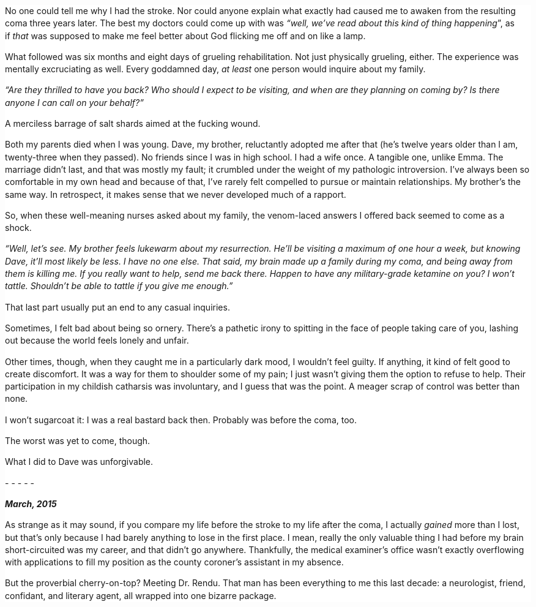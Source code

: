 No one could tell me why I had the stroke. Nor could anyone explain what exactly had caused me to awaken from the resulting coma three years later. The best my doctors could come up with was *“well, we’ve read about this kind of thing happening*”, as if *that* was supposed to make me feel better about God flicking me off and on like a lamp.

What followed was six months and eight days of grueling rehabilitation. Not just physically grueling, either. The experience was mentally excruciating as well. Every goddamned day, *at least* one person would inquire about my family.

*“Are they thrilled to have you back? Who should I expect to be visiting, and when are they planning on coming by? Is there anyone I can call on your behalf?”*

A merciless barrage of salt shards aimed at the fucking wound.

Both my parents died when I was young. Dave, my brother, reluctantly adopted me after that (he’s twelve years older than I am, twenty-three when they passed). No friends since I was in high school. I had a wife once. A tangible one, unlike Emma. The marriage didn’t last, and that was mostly my fault; it crumbled under the weight of my pathologic introversion. I’ve always been so comfortable in my own head and because of that, I’ve rarely felt compelled to pursue or maintain relationships. My brother’s the same way. In retrospect, it makes sense that we never developed much of a rapport.

So, when these well-meaning nurses asked about my family, the venom-laced answers I offered back seemed to come as a shock.

*“Well, let’s see. My brother feels lukewarm about my resurrection. He’ll be visiting a maximum of one hour a week, but knowing Dave, it’ll most likely be less. I have no one else. That said, my brain made up a family during my coma, and being away from them is killing me. If you really want to help, send me back there. Happen to have any military-grade ketamine on you? I won’t tattle. Shouldn’t be able to tattle if you give me enough.”*

That last part usually put an end to any casual inquiries.

Sometimes, I felt bad about being so ornery. There’s a pathetic irony to spitting in the face of people taking care of you, lashing out because the world feels lonely and unfair.

Other times, though, when they caught me in a particularly dark mood, I wouldn’t feel guilty. If anything, it kind of felt good to create discomfort. It was a way for them to shoulder some of my pain; I just wasn’t giving them the option to refuse to help. Their participation in my childish catharsis was involuntary, and I guess that was the point. A meager scrap of control was better than none.

I won’t sugarcoat it: I was a real bastard back then. Probably was before the coma, too.

The worst was yet to come, though.

What I did to Dave was unforgivable.

\- - - - -

***March, 2015***

As strange as it may sound, if you compare my life before the stroke to my life after the coma, I actually *gained* more than I lost, but that’s only because I had barely anything to lose in the first place. I mean, really the only valuable thing I had before my brain short-circuited was my career, and that didn’t go anywhere. Thankfully, the medical examiner’s office wasn’t exactly overflowing with applications to fill my position as the county coroner’s assistant in my absence.

But the proverbial cherry-on-top? Meeting Dr. Rendu. That man has been everything to me this last decade: a neurologist, friend, confidant, and literary agent, all wrapped into one bizarre package.
